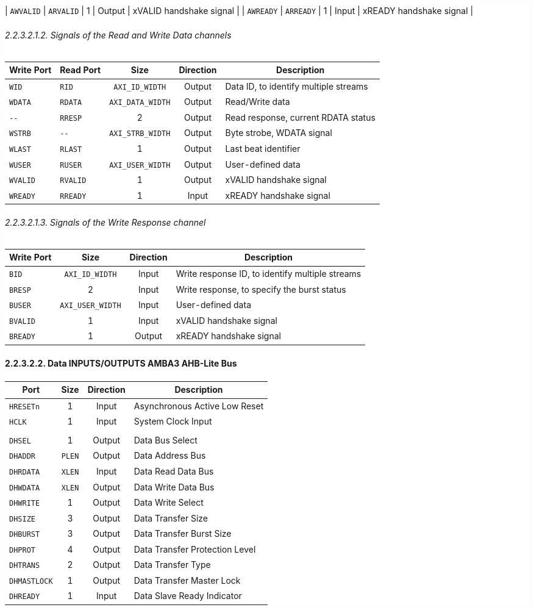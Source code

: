 | `AWVALID`  | `ARVALID`  |         1        | Output    | xVALID handshake signal                  |
| `AWREADY`  | `ARREADY`  |         1        | Input     | xREADY handshake signal                  |

###### 2.2.3.2.1.2. Signals of the Read and Write Data channels

| Write Port | Read Port  |  Size            | Direction | Description                              |
| ---------- | ---------- |:----------------:|:---------:| ---------------------------------------- |
| `WID`      | `RID`      | `AXI_ID_WIDTH`   | Output    | Data ID, to identify multiple streams    |
| `WDATA`    | `RDATA`    | `AXI_DATA_WIDTH` | Output    | Read/Write data                          |
|    `--`    | `RRESP`    |        2         | Output    | Read response, current RDATA status      |
| `WSTRB`    |    `--`    | `AXI_STRB_WIDTH` | Output    | Byte strobe, WDATA signal                |
| `WLAST`    | `RLAST`    |        1         | Output    | Last beat identifier                     |
| `WUSER`    | `RUSER`    | `AXI_USER_WIDTH` | Output    | User-defined data                        |
| `WVALID`   | `RVALID`   |        1         | Output    | xVALID handshake signal                  |
| `WREADY`   | `RREADY`   |        1         | Input     | xREADY handshake signal                  |

###### 2.2.3.2.1.3. Signals of the Write Response channel

| Write Port | Size             | Direction | Description                                     |
| ---------- |:----------------:|:---------:| ----------------------------------------------- |
| `BID`      | `AXI_ID_WIDTH`   |   Input   | Write response ID, to identify multiple streams |
| `BRESP`    |         2        |   Input   | Write response, to specify the burst status     |
| `BUSER`    | `AXI_USER_WIDTH` |   Input   | User-defined data                               |
| `BVALID`   |         1        |   Input   | xVALID handshake signal                         |
| `BREADY`   |         1        |   Output  | xREADY handshake signal                         |

#### 2.2.3.2.2. Data INPUTS/OUTPUTS AMBA3 AHB-Lite Bus

| Port         |  Size  | Direction | Description                    |
| ------------ |:------:|:---------:| ------------------------------ |
| `HRESETn`    |    1   |   Input   | Asynchronous Active Low Reset  |
| `HCLK`       |    1   |   Input   | System Clock Input             |
|              |        |           |                                |
| `DHSEL`      |    1   |   Output  | Data Bus Select                |
| `DHADDR`     | `PLEN` |   Output  | Data Address Bus               |
| `DHRDATA`    | `XLEN` |   Input   | Data Read Data Bus             |
| `DHWDATA`    | `XLEN` |   Output  | Data Write Data Bus            |
| `DHWRITE`    |    1   |   Output  | Data Write Select              |
| `DHSIZE`     |    3   |   Output  | Data Transfer Size             |
| `DHBURST`    |    3   |   Output  | Data Transfer Burst Size       |
| `DHPROT`     |    4   |   Output  | Data Transfer Protection Level |
| `DHTRANS`    |    2   |   Output  | Data Transfer Type             |
| `DHMASTLOCK` |    1   |   Output  | Data Transfer Master Lock      |
| `DHREADY`    |    1   |   Input   | Data Slave Ready Indicator     |